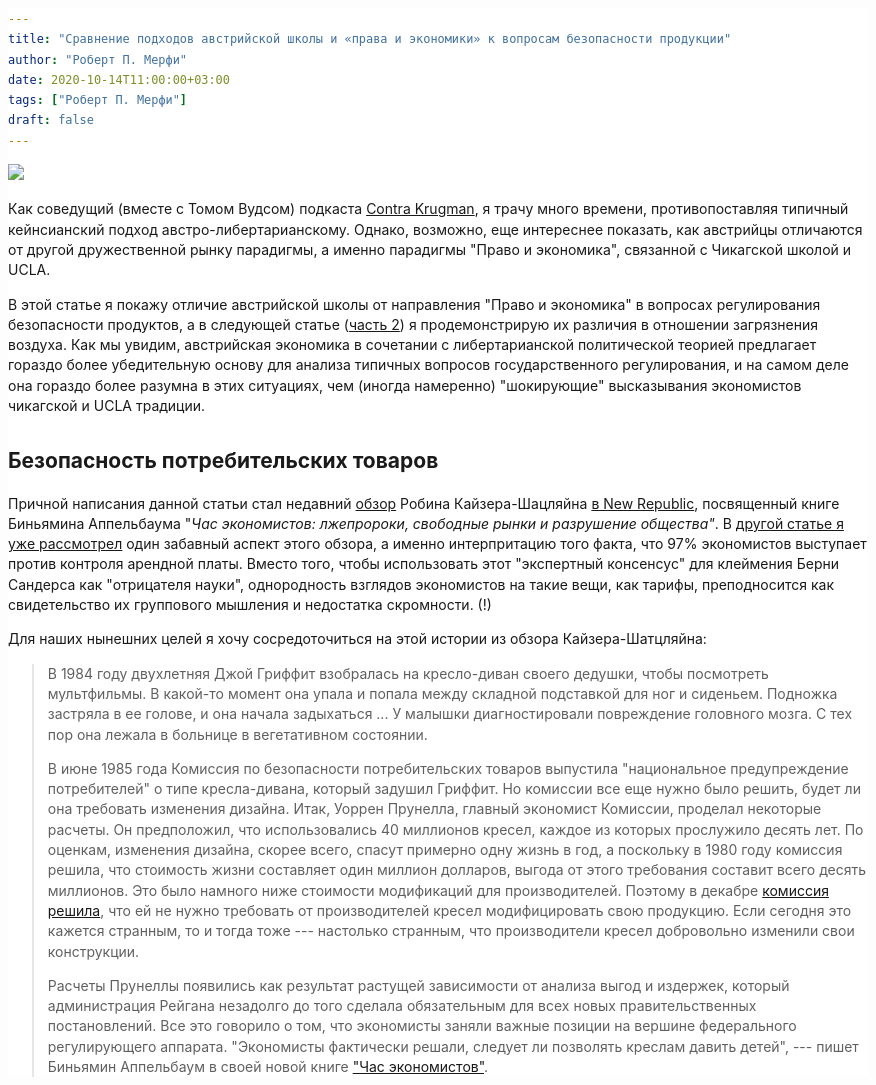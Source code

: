 ```yaml
---
title: "Сравнение подходов австрийской школы и «права и экономики» к вопросам безопасности продукции"
author: "Роберт П. Мерфи"
date: 2020-10-14T11:00:00+03:00
tags: ["Роберт П. Мерфи"]
draft: false
---
```

![](https://cdn.mises.org/styles/slideshow/s3/static-page/img/safety%20recall.png?itok=-kmUBds7)

Как соведущий (вместе с Томом Вудсом) подкаста [Contra Krugman](http://www.contrakrugman.com), я трачу много времени, противопоставляя типичный кейнсианский подход австро-либертарианскому. Однако, возможно, еще интереснее показать, как австрийцы отличаются от другой дружественной рынку парадигмы, а именно парадигмы "Право и экономика", связанной с Чикагской школой и UCLA.

В этой статье я покажу отличие австрийской школы от направления "Право и экономика" в вопросах регулирования безопасности продуктов, а в следующей статье ([часть 2](https://mises.org/wire/austrian-school-vs-law-economics-air-pollution)) я продемонстрирую их различия в отношении загрязнения воздуха. Как мы увидим, австрийская экономика в сочетании с либертарианской политической теорией предлагает гораздо более убедительную основу для анализа типичных вопросов государственного регулирования, и на самом деле она гораздо более разумна в этих ситуациях, чем (иногда намеренно) "шокирующие" высказывания экономистов чикагской и UCLA традиции.

## Безопасность потребительских товаров

Причной написания данной статьи стал недавний [обзор](https://newrepublic.com/article/155205/tyranny-economists) Робина Кайзера-Шацляйна [в New Republic](https://newrepublic.com/article/155205/tyranny-economists), посвященный книге Биньямина Аппельбаума "_Час экономистов: лжепророки, свободные рынки и разрушение общества"_. В [другой статье я уже рассмотрел](https://www.instituteforenergyresearch.org/climate-change/the-bogus-consensus-argument-on-climate-change/) один забавный аспект этого обзора, а именно интерпритацию того факта, что 97% экономистов выступает против контроля арендной платы. Вместо того, чтобы использовать этот "экспертный консенсус" для клеймения Берни Сандерса как "отрицателя науки", однородность взглядов экономистов на такие вещи, как тарифы, преподносится как свидетельство их группового мышления и недостатка скромности. (!)

Для наших нынешних целей я хочу сосредоточиться на этой истории из обзора Кайзера-Шатцляйна:

> В 1984 году двухлетняя Джой Гриффит взобралась на кресло-диван своего дедушки, чтобы посмотреть мультфильмы. В какой-то момент она упала и попала между складной подставкой для ног и сиденьем. Подножка застряла в ее голове, и она начала задыхаться ... У малышки диагностировали повреждение головного мозга. С тех пор она лежала в больнице в вегетативном состоянии.
>
> В июне 1985 года Комиссия по безопасности потребительских товаров выпустила "национальное предупреждение потребителей" о типе кресла-дивана, который задушил Гриффит. Но комиссии все еще нужно было решить, будет ли она требовать изменения дизайна. Итак, Уоррен Прунелла, главный экономист Комиссии, проделал некоторые расчеты. Он предположил, что использовались 40 миллионов кресел, каждое из которых прослужило десять лет. По оценкам, изменения дизайна, скорее всего, спасут примерно одну жизнь в год, а поскольку в 1980 году комиссия решила, что стоимость жизни составляет один миллион долларов, выгода от этого требования составит всего десять миллионов. Это было намного ниже стоимости модификаций для производителей. Поэтому в декабре [комиссия решила](https://www.washingtonpost.com/archive/politics/1987/05/26/formula-for-product-safety-raises-questions-about-human-factor/e00a6e92-9e19-48e8-bf50-42a143309362/), что ей не нужно требовать от производителей кресел модифицировать свою продукцию. Если сегодня это кажется странным, то и тогда тоже --- настолько странным, что производители кресел добровольно изменили свои конструкции.
>
> Расчеты Прунеллы появились как результат растущей зависимости от анализа выгод и издержек, который администрация Рейгана незадолго до того сделала обязательным для всех новых правительственных постановлений. Все это говорило о том, что экономисты заняли важные позиции на вершине федерального регулирующего аппарата. "Экономисты фактически решали, следует ли позволять креслам давить детей", --- пишет Биньямин Аппельбаум в своей новой книге ["Час экономистов"](https://www.littlebrown.com/titles/binyamin-appelbaum/the-economists-hour/9780316512275/).
